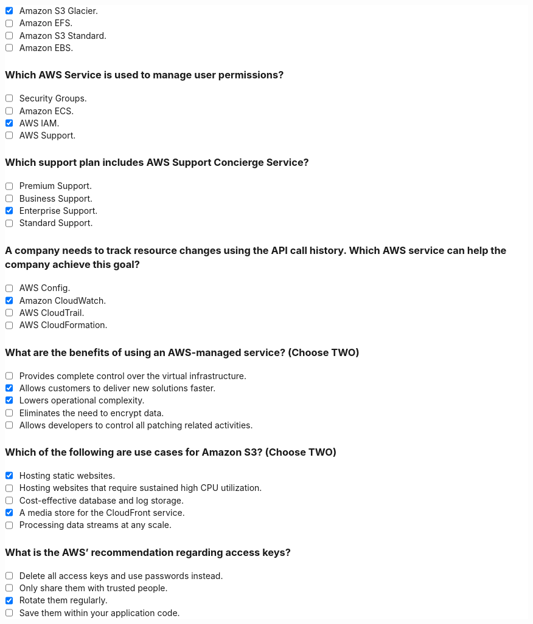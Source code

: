 -   [x] Amazon S3 Glacier.
-   [ ] Amazon EFS.
-   [ ] Amazon S3 Standard.
-   [ ] Amazon EBS.

### Which AWS Service is used to manage user permissions?

-   [ ] Security Groups.
-   [ ] Amazon ECS.
-   [x] AWS IAM.
-   [ ] AWS Support.

### Which support plan includes AWS Support Concierge Service?

-   [ ] Premium Support.
-   [ ] Business Support.
-   [x] Enterprise Support.
-   [ ] Standard Support.

### A company needs to track resource changes using the API call history. Which AWS service can help the company achieve this goal?

-   [ ] AWS Config.
-   [x] Amazon CloudWatch.
-   [ ] AWS CloudTrail.
-   [ ] AWS CloudFormation.

### What are the benefits of using an AWS-managed service? (Choose TWO)

-   [ ] Provides complete control over the virtual infrastructure.
-   [x] Allows customers to deliver new solutions faster.
-   [x] Lowers operational complexity.
-   [ ] Eliminates the need to encrypt data.
-   [ ] Allows developers to control all patching related activities.

### Which of the following are use cases for Amazon S3? (Choose TWO)

-   [x] Hosting static websites.
-   [ ] Hosting websites that require sustained high CPU utilization.
-   [ ] Cost-effective database and log storage.
-   [x] A media store for the CloudFront service.
-   [ ] Processing data streams at any scale.

### What is the AWS’ recommendation regarding access keys?

-   [ ] Delete all access keys and use passwords instead.
-   [ ] Only share them with trusted people.
-   [x] Rotate them regularly.
-   [ ] Save them within your application code.

